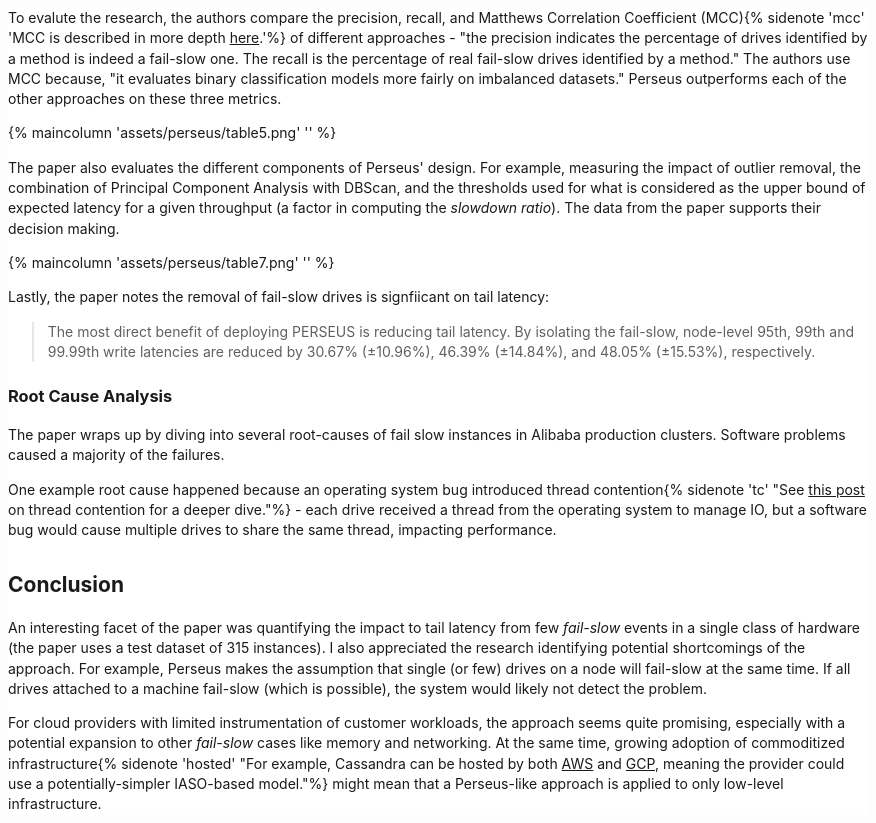 To evalute the research, the authors compare the precision, recall, and Matthews Correlation Coefficient (MCC){% sidenote 'mcc' 'MCC is described in more depth [here](https://bmcgenomics.biomedcentral.com/articles/10.1186/s12864-019-6413-7).'%} of different approaches - "the precision indicates the percentage of drives identified by a method is indeed a fail-slow one. The recall is the percentage of real fail-slow drives identified by a method." The authors use MCC because, "it evaluates binary classification models more fairly on imbalanced datasets." Perseus outperforms each of the other approaches on these three metrics.

{% maincolumn 'assets/perseus/table5.png' '' %}

The paper also evaluates the different components of Perseus' design. For example, measuring the impact of outlier removal, the combination of Principal Component Analysis with DBScan, and the thresholds used for what is considered as the upper bound of expected latency for a given throughput (a factor in computing the _slowdown ratio_). The data from the paper supports their decision making.

{% maincolumn 'assets/perseus/table7.png' '' %}

Lastly, the paper notes the removal of fail-slow drives is signfiicant on tail latency:

> The most direct benefit of deploying PERSEUS is reducing tail latency. By isolating the fail-slow, node-level 95th, 99th and 99.99th write latencies are reduced by 30.67% (±10.96%), 46.39% (±14.84%), and 48.05% (±15.53%), respectively.

### Root Cause Analysis

The paper wraps up by diving into several root-causes of fail slow instances in Alibaba production clusters. Software problems caused a majority of the failures.

One example root cause happened because an operating system bug introduced thread contention{% sidenote 'tc' "See [this post](https://stackoverflow.com/questions/1970345/what-is-thread-contention) on thread contention for a deeper dive."%} - each drive received a thread from the operating system to manage IO, but a software bug would cause multiple drives to share the same thread, impacting performance.

## Conclusion

An interesting facet of the paper was quantifying the impact to tail latency from few _fail-slow_ events in a single class of hardware (the paper uses a test dataset of 315 instances). I also appreciated the research identifying potential shortcomings of the approach. For example, Perseus makes the assumption that single (or few) drives on a node will fail-slow at the same time. If all drives attached to a machine fail-slow (which is possible), the system would likely not detect the problem.

For cloud providers with limited instrumentation of customer workloads, the approach seems quite promising, especially with a potential expansion to other _fail-slow_ cases like memory and networking. At the same time, growing adoption of commoditized infrastructure{% sidenote 'hosted' "For example, Cassandra can be hosted by both [AWS](https://aws.amazon.com/keyspaces/) and [GCP](https://console.cloud.google.com/marketplace/product/datastax-public/datastax-astra-dbaas?project=gmailctl-2nd), meaning the provider could use a potentially-simpler IASO-based model."%} might mean that a Perseus-like approach is applied to only low-level infrastructure.